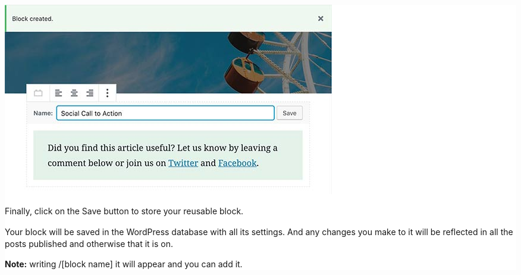 ![Add block name](media-wordpress/image20.jpeg)

Finally, click on the Save button to store your reusable block.

Your block will be saved in the WordPress database with all its settings. And any changes you make to it will be reflected in all the posts published and otherwise that it is on.

**Note:** writing /\[block name\] it will appear and you can add it.
